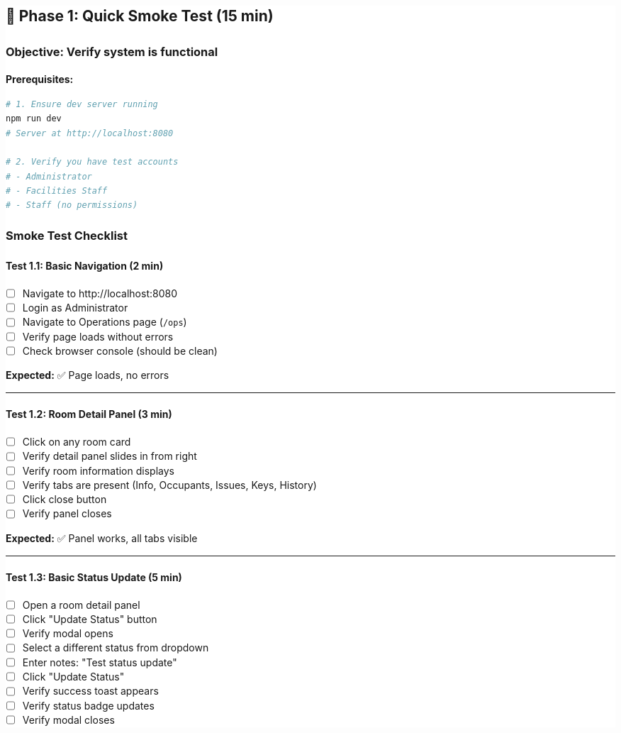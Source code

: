 
## 🚀 Phase 1: Quick Smoke Test (15 min)

### **Objective:** Verify system is functional

**Prerequisites:**
```bash
# 1. Ensure dev server running
npm run dev
# Server at http://localhost:8080

# 2. Verify you have test accounts
# - Administrator
# - Facilities Staff
# - Staff (no permissions)
```

### **Smoke Test Checklist**

#### **Test 1.1: Basic Navigation (2 min)**
- [ ] Navigate to http://localhost:8080
- [ ] Login as Administrator
- [ ] Navigate to Operations page (`/ops`)
- [ ] Verify page loads without errors
- [ ] Check browser console (should be clean)

**Expected:** ✅ Page loads, no errors

---

#### **Test 1.2: Room Detail Panel (3 min)**
- [ ] Click on any room card
- [ ] Verify detail panel slides in from right
- [ ] Verify room information displays
- [ ] Verify tabs are present (Info, Occupants, Issues, Keys, History)
- [ ] Click close button
- [ ] Verify panel closes

**Expected:** ✅ Panel works, all tabs visible

---

#### **Test 1.3: Basic Status Update (5 min)**
- [ ] Open a room detail panel
- [ ] Click "Update Status" button
- [ ] Verify modal opens
- [ ] Select a different status from dropdown
- [ ] Enter notes: "Test status update"
- [ ] Click "Update Status"
- [ ] Verify success toast appears
- [ ] Verify status badge updates
- [ ] Verify modal closes
